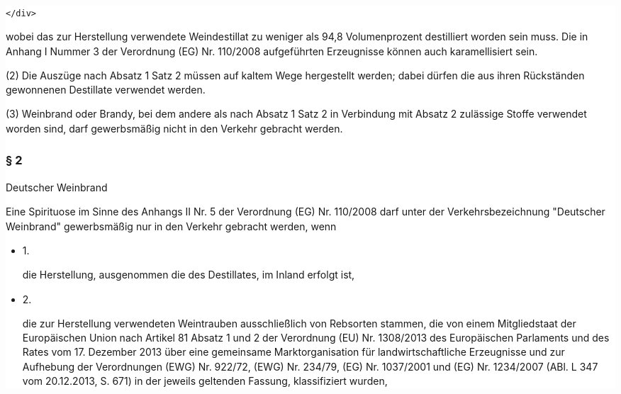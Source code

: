     </div>

wobei das zur Herstellung verwendete Weindestillat zu weniger als 94,8
Volumenprozent destilliert worden sein muss. Die in Anhang I Nummer 3
der Verordnung (EG) Nr. 110/2008 aufgeführten Erzeugnisse können auch
karamellisiert sein.

</div>

<div class="jurAbsatz">

(2) Die Auszüge nach Absatz 1 Satz 2 müssen auf kaltem Wege hergestellt
werden; dabei dürfen die aus ihren Rückständen gewonnenen Destillate
verwendet werden.

</div>

<div class="jurAbsatz">

(3) Weinbrand oder Brandy, bei dem andere als nach Absatz 1 Satz 2 in
Verbindung mit Absatz 2 zulässige Stoffe verwendet worden sind, darf
gewerbsmäßig nicht in den Verkehr gebracht werden.

</div>

</div>

</div>

</div>

<span id="BJNR031000998BJNE000306360.html"></span>

### § 2  
Deutscher Weinbrand

<div>

<div class="jnhtml">

<div>

<div class="jurAbsatz">

Eine Spirituose im Sinne des Anhangs II Nr. 5 der Verordnung (EG) Nr.
110/2008 darf unter der Verkehrsbezeichnung "Deutscher Weinbrand"
gewerbsmäßig nur in den Verkehr gebracht werden, wenn

  - 1\.
    
    <div style="">
    
    die Herstellung, ausgenommen die des Destillates, im Inland erfolgt
    ist,
    
    </div>

  - 2\.
    
    <div style="">
    
    die zur Herstellung verwendeten Weintrauben ausschließlich von
    Rebsorten stammen, die von einem Mitgliedstaat der Europäischen
    Union nach Artikel 81 Absatz 1 und 2 der Verordnung (EU) Nr.
    1308/2013 des Europäischen Parlaments und des Rates vom 17. Dezember
    2013 über eine gemeinsame Marktorganisation für landwirtschaftliche
    Erzeugnisse und zur Aufhebung der Verordnungen (EWG) Nr. 922/72,
    (EWG) Nr. 234/79, (EG) Nr. 1037/2001 und (EG) Nr. 1234/2007 (ABl. L
    347 vom 20.12.2013, S. 671) in der jeweils geltenden Fassung,
    klassifiziert wurden,
    